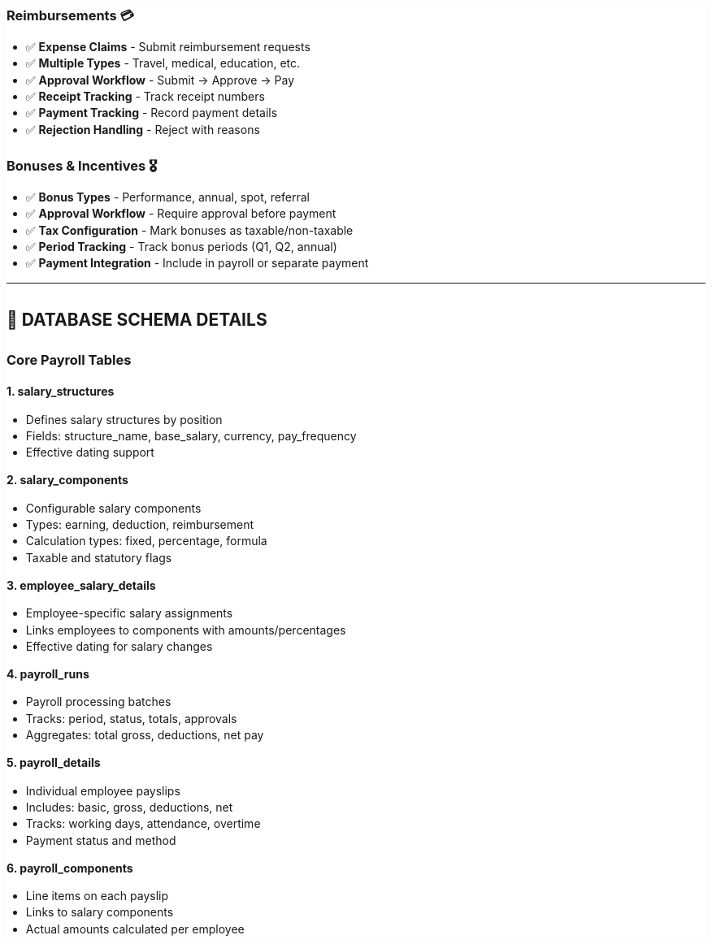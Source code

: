 ### **Reimbursements** 💳
- ✅ **Expense Claims** - Submit reimbursement requests
- ✅ **Multiple Types** - Travel, medical, education, etc.
- ✅ **Approval Workflow** - Submit → Approve → Pay
- ✅ **Receipt Tracking** - Track receipt numbers
- ✅ **Payment Tracking** - Record payment details
- ✅ **Rejection Handling** - Reject with reasons

### **Bonuses & Incentives** 🎖️
- ✅ **Bonus Types** - Performance, annual, spot, referral
- ✅ **Approval Workflow** - Require approval before payment
- ✅ **Tax Configuration** - Mark bonuses as taxable/non-taxable
- ✅ **Period Tracking** - Track bonus periods (Q1, Q2, annual)
- ✅ **Payment Integration** - Include in payroll or separate payment

---

## 🚀 **DATABASE SCHEMA DETAILS**

### **Core Payroll Tables**

**1. salary_structures**
- Defines salary structures by position
- Fields: structure_name, base_salary, currency, pay_frequency
- Effective dating support

**2. salary_components**
- Configurable salary components
- Types: earning, deduction, reimbursement
- Calculation types: fixed, percentage, formula
- Taxable and statutory flags

**3. employee_salary_details**
- Employee-specific salary assignments
- Links employees to components with amounts/percentages
- Effective dating for salary changes

**4. payroll_runs**
- Payroll processing batches
- Tracks: period, status, totals, approvals
- Aggregates: total gross, deductions, net pay

**5. payroll_details**
- Individual employee payslips
- Includes: basic, gross, deductions, net
- Tracks: working days, attendance, overtime
- Payment status and method

**6. payroll_components**
- Line items on each payslip
- Links to salary components
- Actual amounts calculated per employee

